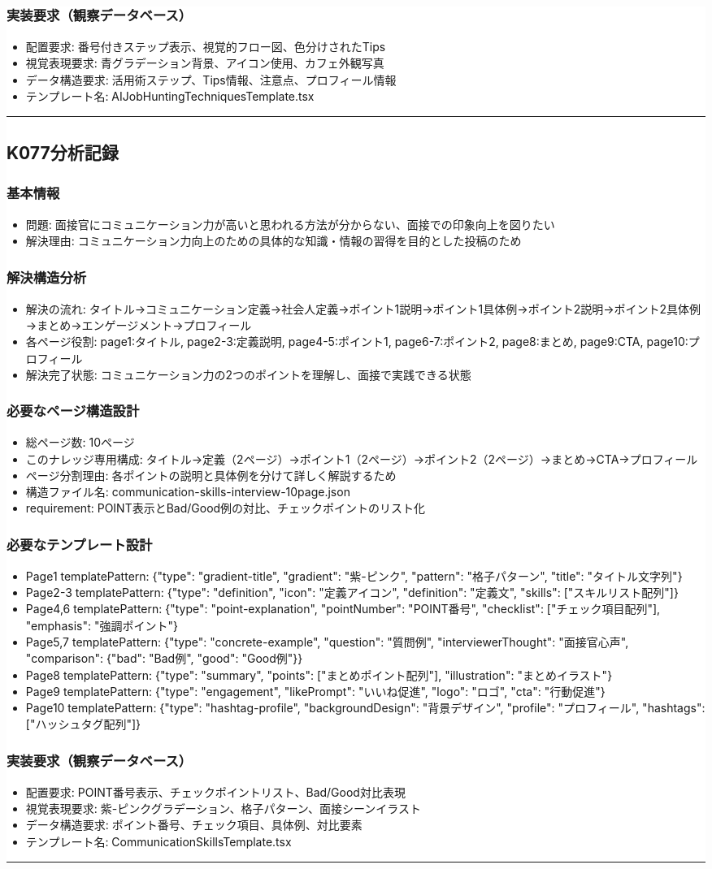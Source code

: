 
### 実装要求（観察データベース）
- 配置要求: 番号付きステップ表示、視覚的フロー図、色分けされたTips
- 視覚表現要求: 青グラデーション背景、アイコン使用、カフェ外観写真
- データ構造要求: 活用術ステップ、Tips情報、注意点、プロフィール情報
- テンプレート名: AIJobHuntingTechniquesTemplate.tsx

---

## K077分析記録

### 基本情報      
- 問題: 面接官にコミュニケーション力が高いと思われる方法が分からない、面接での印象向上を図りたい
- 解決理由: コミュニケーション力向上のための具体的な知識・情報の習得を目的とした投稿のため

### 解決構造分析
- 解決の流れ: タイトル→コミュニケーション定義→社会人定義→ポイント1説明→ポイント1具体例→ポイント2説明→ポイント2具体例→まとめ→エンゲージメント→プロフィール
- 各ページ役割: page1:タイトル, page2-3:定義説明, page4-5:ポイント1, page6-7:ポイント2, page8:まとめ, page9:CTA, page10:プロフィール
- 解決完了状態: コミュニケーション力の2つのポイントを理解し、面接で実践できる状態

### 必要なページ構造設計
- 総ページ数: 10ページ
- このナレッジ専用構成: タイトル→定義（2ページ）→ポイント1（2ページ）→ポイント2（2ページ）→まとめ→CTA→プロフィール
- ページ分割理由: 各ポイントの説明と具体例を分けて詳しく解説するため
- 構造ファイル名: communication-skills-interview-10page.json
- requirement: POINT表示とBad/Good例の対比、チェックポイントのリスト化

### 必要なテンプレート設計
- Page1 templatePattern: {"type": "gradient-title", "gradient": "紫-ピンク", "pattern": "格子パターン", "title": "タイトル文字列"}
- Page2-3 templatePattern: {"type": "definition", "icon": "定義アイコン", "definition": "定義文", "skills": ["スキルリスト配列"]}
- Page4,6 templatePattern: {"type": "point-explanation", "pointNumber": "POINT番号", "checklist": ["チェック項目配列"], "emphasis": "強調ポイント"}
- Page5,7 templatePattern: {"type": "concrete-example", "question": "質問例", "interviewerThought": "面接官心声", "comparison": {"bad": "Bad例", "good": "Good例"}}
- Page8 templatePattern: {"type": "summary", "points": ["まとめポイント配列"], "illustration": "まとめイラスト"}
- Page9 templatePattern: {"type": "engagement", "likePrompt": "いいね促進", "logo": "ロゴ", "cta": "行動促進"}
- Page10 templatePattern: {"type": "hashtag-profile", "backgroundDesign": "背景デザイン", "profile": "プロフィール", "hashtags": ["ハッシュタグ配列"]}

### 実装要求（観察データベース）
- 配置要求: POINT番号表示、チェックポイントリスト、Bad/Good対比表現
- 視覚表現要求: 紫-ピンクグラデーション、格子パターン、面接シーンイラスト
- データ構造要求: ポイント番号、チェック項目、具体例、対比要素
- テンプレート名: CommunicationSkillsTemplate.tsx

---

